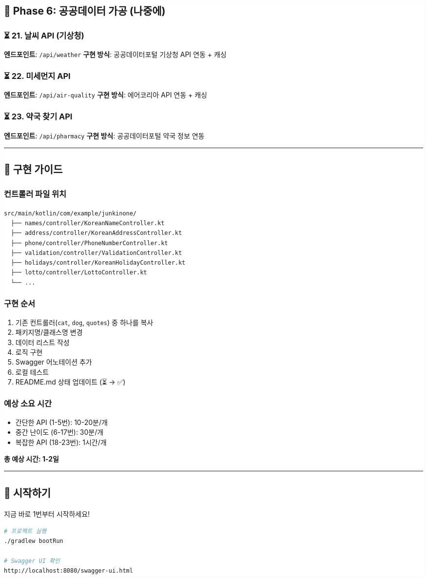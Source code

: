 
## 🎯 Phase 6: 공공데이터 가공 (나중에)

### ⏳ 21. 날씨 API (기상청)
**엔드포인트**: `/api/weather`
**구현 방식**: 공공데이터포털 기상청 API 연동 + 캐싱

### ⏳ 22. 미세먼지 API
**엔드포인트**: `/api/air-quality`
**구현 방식**: 에어코리아 API 연동 + 캐싱

### ⏳ 23. 약국 찾기 API
**엔드포인트**: `/api/pharmacy`
**구현 방식**: 공공데이터포털 약국 정보 연동

---

## 📝 구현 가이드

### 컨트롤러 파일 위치
```
src/main/kotlin/com/example/junkinone/
  ├── names/controller/KoreanNameController.kt
  ├── address/controller/KoreanAddressController.kt
  ├── phone/controller/PhoneNumberController.kt
  ├── validation/controller/ValidationController.kt
  ├── holidays/controller/KoreanHolidayController.kt
  ├── lotto/controller/LottoController.kt
  └── ...
```

### 구현 순서
1. 기존 컨트롤러(`cat`, `dog`, `quotes`) 중 하나를 복사
2. 패키지명/클래스명 변경
3. 데이터 리스트 작성
4. 로직 구현
5. Swagger 어노테이션 추가
6. 로컬 테스트
7. README.md 상태 업데이트 (⏳ → ✅)

### 예상 소요 시간
- 간단한 API (1-5번): 10-20분/개
- 중간 난이도 (6-17번): 30분/개
- 복잡한 API (18-23번): 1시간/개

**총 예상 시간: 1-2일**

---

## 🚀 시작하기

지금 바로 1번부터 시작하세요!

```bash
# 프로젝트 실행
./gradlew bootRun

# Swagger UI 확인
http://localhost:8080/swagger-ui.html
```